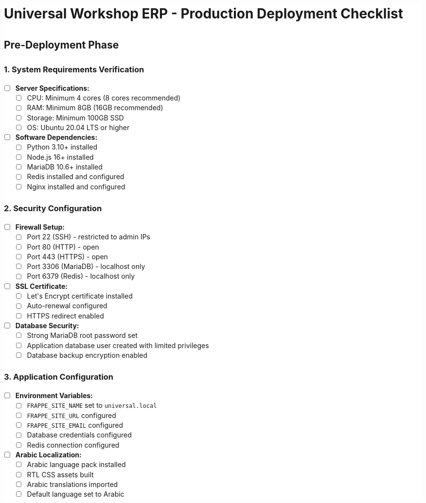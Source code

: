 # Universal Workshop ERP - Production Deployment Checklist

## **Pre-Deployment Phase**

### **1. System Requirements Verification**
- [ ] **Server Specifications:**
  - [ ] CPU: Minimum 4 cores (8 cores recommended)
  - [ ] RAM: Minimum 8GB (16GB recommended)
  - [ ] Storage: Minimum 100GB SSD
  - [ ] OS: Ubuntu 20.04 LTS or higher

- [ ] **Software Dependencies:**
  - [ ] Python 3.10+ installed
  - [ ] Node.js 16+ installed
  - [ ] MariaDB 10.6+ installed
  - [ ] Redis installed and configured
  - [ ] Nginx installed and configured

### **2. Security Configuration**
- [ ] **Firewall Setup:**
  - [ ] Port 22 (SSH) - restricted to admin IPs
  - [ ] Port 80 (HTTP) - open
  - [ ] Port 443 (HTTPS) - open
  - [ ] Port 3306 (MariaDB) - localhost only
  - [ ] Port 6379 (Redis) - localhost only

- [ ] **SSL Certificate:**
  - [ ] Let's Encrypt certificate installed
  - [ ] Auto-renewal configured
  - [ ] HTTPS redirect enabled

- [ ] **Database Security:**
  - [ ] Strong MariaDB root password set
  - [ ] Application database user created with limited privileges
  - [ ] Database backup encryption enabled

### **3. Application Configuration**
- [ ] **Environment Variables:**
  - [ ] `FRAPPE_SITE_NAME` set to `universal.local`
  - [ ] `FRAPPE_SITE_URL` configured
  - [ ] `FRAPPE_SITE_EMAIL` configured
  - [ ] Database credentials configured
  - [ ] Redis connection configured

- [ ] **Arabic Localization:**
  - [ ] Arabic language pack installed
  - [ ] RTL CSS assets built
  - [ ] Arabic translations imported
  - [ ] Default language set to Arabic
